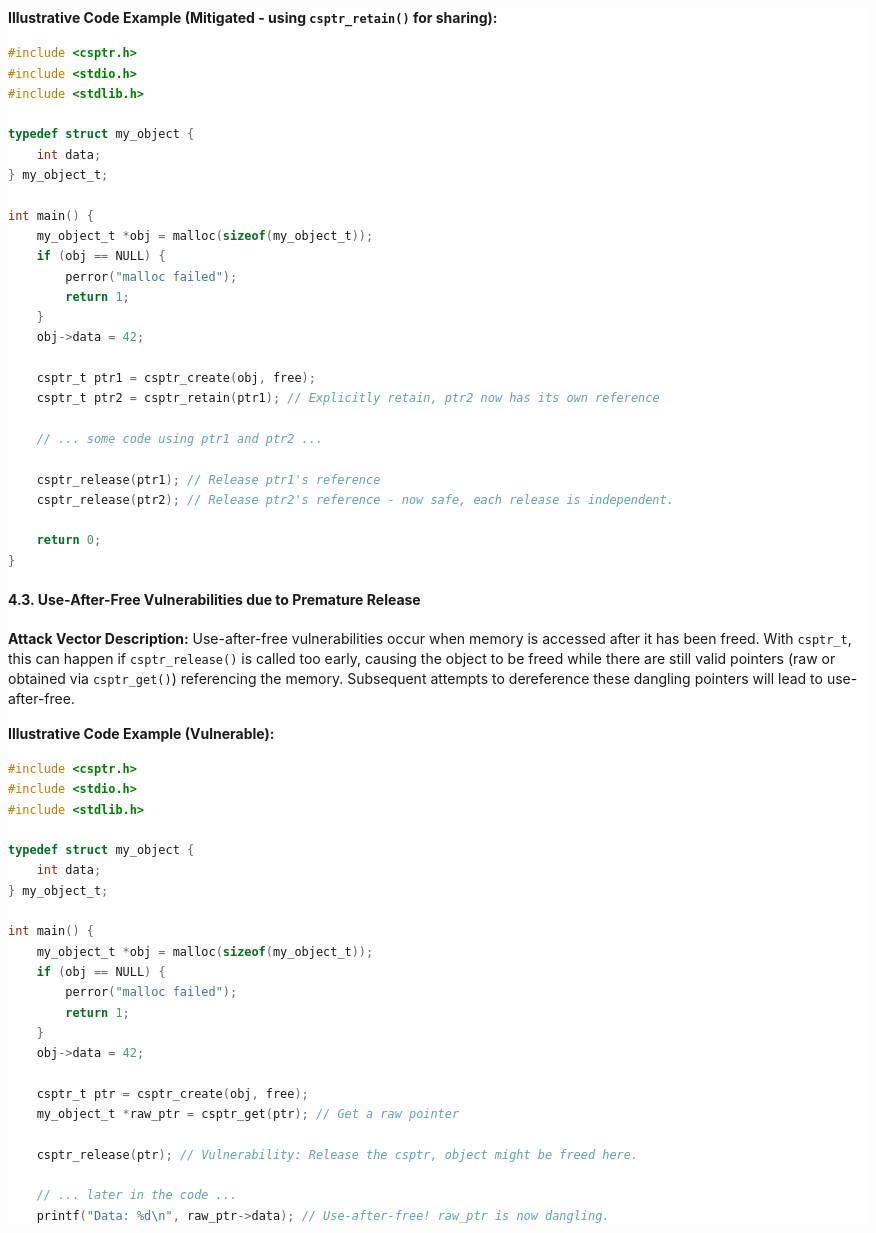 **Illustrative Code Example (Mitigated - using `csptr_retain()` for sharing):**

```c
#include <csptr.h>
#include <stdio.h>
#include <stdlib.h>

typedef struct my_object {
    int data;
} my_object_t;

int main() {
    my_object_t *obj = malloc(sizeof(my_object_t));
    if (obj == NULL) {
        perror("malloc failed");
        return 1;
    }
    obj->data = 42;

    csptr_t ptr1 = csptr_create(obj, free);
    csptr_t ptr2 = csptr_retain(ptr1); // Explicitly retain, ptr2 now has its own reference

    // ... some code using ptr1 and ptr2 ...

    csptr_release(ptr1); // Release ptr1's reference
    csptr_release(ptr2); // Release ptr2's reference - now safe, each release is independent.

    return 0;
}
```

#### 4.3. Use-After-Free Vulnerabilities due to Premature Release

**Attack Vector Description:** Use-after-free vulnerabilities occur when memory is accessed after it has been freed.  With `csptr_t`, this can happen if `csptr_release()` is called too early, causing the object to be freed while there are still valid pointers (raw or obtained via `csptr_get()`) referencing the memory.  Subsequent attempts to dereference these dangling pointers will lead to use-after-free.

**Illustrative Code Example (Vulnerable):**

```c
#include <csptr.h>
#include <stdio.h>
#include <stdlib.h>

typedef struct my_object {
    int data;
} my_object_t;

int main() {
    my_object_t *obj = malloc(sizeof(my_object_t));
    if (obj == NULL) {
        perror("malloc failed");
        return 1;
    }
    obj->data = 42;

    csptr_t ptr = csptr_create(obj, free);
    my_object_t *raw_ptr = csptr_get(ptr); // Get a raw pointer

    csptr_release(ptr); // Vulnerability: Release the csptr, object might be freed here.

    // ... later in the code ...
    printf("Data: %d\n", raw_ptr->data); // Use-after-free! raw_ptr is now dangling.
```